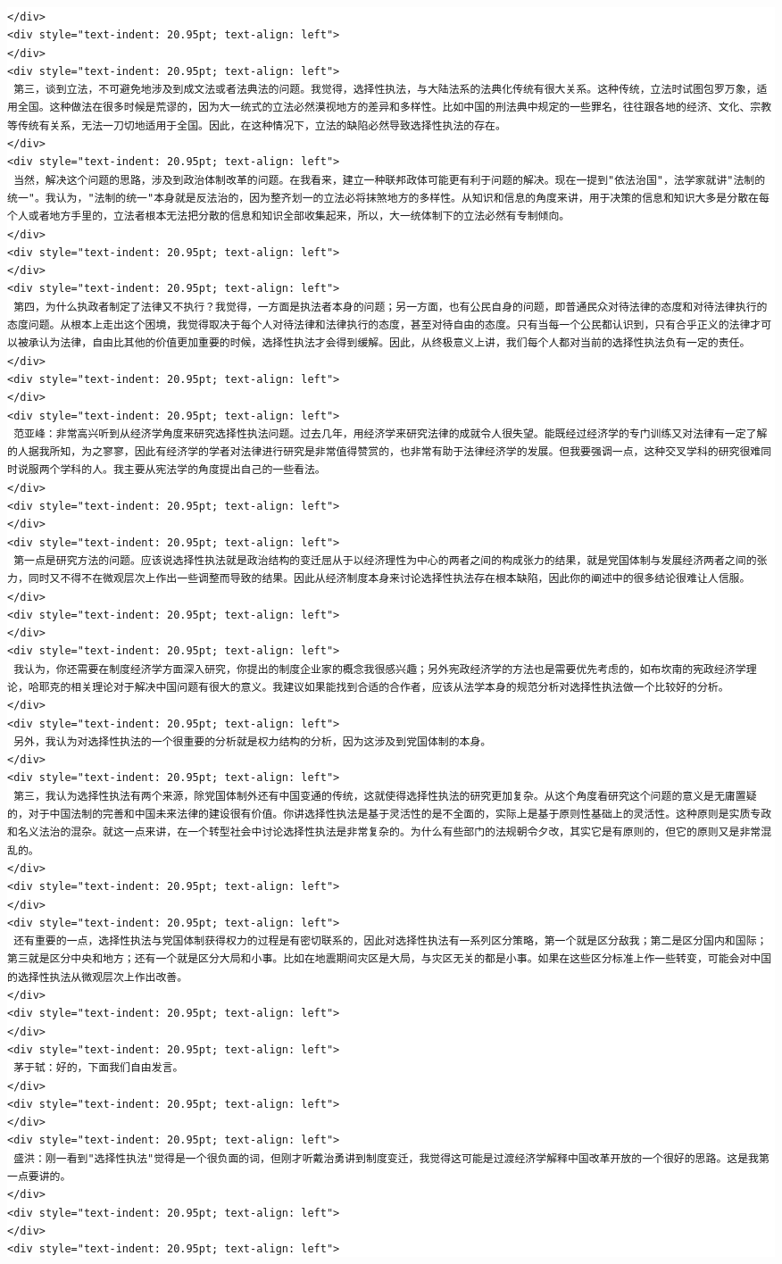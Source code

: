     </div>
    <div style="text-indent: 20.95pt; text-align: left">
    </div>
    <div style="text-indent: 20.95pt; text-align: left">
     第三，谈到立法，不可避免地涉及到成文法或者法典法的问题。我觉得，选择性执法，与大陆法系的法典化传统有很大关系。这种传统，立法时试图包罗万象，适用全国。这种做法在很多时候是荒谬的，因为大一统式的立法必然漠视地方的差异和多样性。比如中国的刑法典中规定的一些罪名，往往跟各地的经济、文化、宗教等传统有关系，无法一刀切地适用于全国。因此，在这种情况下，立法的缺陷必然导致选择性执法的存在。
    </div>
    <div style="text-indent: 20.95pt; text-align: left">
     当然，解决这个问题的思路，涉及到政治体制改革的问题。在我看来，建立一种联邦政体可能更有利于问题的解决。现在一提到"依法治国"，法学家就讲"法制的统一"。我认为，"法制的统一"本身就是反法治的，因为整齐划一的立法必将抹煞地方的多样性。从知识和信息的角度来讲，用于决策的信息和知识大多是分散在每个人或者地方手里的，立法者根本无法把分散的信息和知识全部收集起来，所以，大一统体制下的立法必然有专制倾向。
    </div>
    <div style="text-indent: 20.95pt; text-align: left">
    </div>
    <div style="text-indent: 20.95pt; text-align: left">
     第四，为什么执政者制定了法律又不执行？我觉得，一方面是执法者本身的问题；另一方面，也有公民自身的问题，即普通民众对待法律的态度和对待法律执行的态度问题。从根本上走出这个困境，我觉得取决于每个人对待法律和法律执行的态度，甚至对待自由的态度。只有当每一个公民都认识到，只有合乎正义的法律才可以被承认为法律，自由比其他的价值更加重要的时候，选择性执法才会得到缓解。因此，从终极意义上讲，我们每个人都对当前的选择性执法负有一定的责任。
    </div>
    <div style="text-indent: 20.95pt; text-align: left">
    </div>
    <div style="text-indent: 20.95pt; text-align: left">
     范亚峰：非常高兴听到从经济学角度来研究选择性执法问题。过去几年，用经济学来研究法律的成就令人很失望。能既经过经济学的专门训练又对法律有一定了解的人据我所知，为之寥寥，因此有经济学的学者对法律进行研究是非常值得赞赏的，也非常有助于法律经济学的发展。但我要强调一点，这种交叉学科的研究很难同时说服两个学科的人。我主要从宪法学的角度提出自己的一些看法。
    </div>
    <div style="text-indent: 20.95pt; text-align: left">
    </div>
    <div style="text-indent: 20.95pt; text-align: left">
     第一点是研究方法的问题。应该说选择性执法就是政治结构的变迁屈从于以经济理性为中心的两者之间的构成张力的结果，就是党国体制与发展经济两者之间的张力，同时又不得不在微观层次上作出一些调整而导致的结果。因此从经济制度本身来讨论选择性执法存在根本缺陷，因此你的阐述中的很多结论很难让人信服。
    </div>
    <div style="text-indent: 20.95pt; text-align: left">
    </div>
    <div style="text-indent: 20.95pt; text-align: left">
     我认为，你还需要在制度经济学方面深入研究，你提出的制度企业家的概念我很感兴趣；另外宪政经济学的方法也是需要优先考虑的，如布坎南的宪政经济学理论，哈耶克的相关理论对于解决中国问题有很大的意义。我建议如果能找到合适的合作者，应该从法学本身的规范分析对选择性执法做一个比较好的分析。
    </div>
    <div style="text-indent: 20.95pt; text-align: left">
     另外，我认为对选择性执法的一个很重要的分析就是权力结构的分析，因为这涉及到党国体制的本身。
    </div>
    <div style="text-indent: 20.95pt; text-align: left">
     第三，我认为选择性执法有两个来源，除党国体制外还有中国变通的传统，这就使得选择性执法的研究更加复杂。从这个角度看研究这个问题的意义是无庸置疑的，对于中国法制的完善和中国未来法律的建设很有价值。你讲选择性执法是基于灵活性的是不全面的，实际上是基于原则性基础上的灵活性。这种原则是实质专政和名义法治的混杂。就这一点来讲，在一个转型社会中讨论选择性执法是非常复杂的。为什么有些部门的法规朝令夕改，其实它是有原则的，但它的原则又是非常混乱的。
    </div>
    <div style="text-indent: 20.95pt; text-align: left">
    </div>
    <div style="text-indent: 20.95pt; text-align: left">
     还有重要的一点，选择性执法与党国体制获得权力的过程是有密切联系的，因此对选择性执法有一系列区分策略，第一个就是区分敌我；第二是区分国内和国际；第三就是区分中央和地方；还有一个就是区分大局和小事。比如在地震期间灾区是大局，与灾区无关的都是小事。如果在这些区分标准上作一些转变，可能会对中国的选择性执法从微观层次上作出改善。
    </div>
    <div style="text-indent: 20.95pt; text-align: left">
    </div>
    <div style="text-indent: 20.95pt; text-align: left">
     茅于轼：好的，下面我们自由发言。
    </div>
    <div style="text-indent: 20.95pt; text-align: left">
    </div>
    <div style="text-indent: 20.95pt; text-align: left">
     盛洪：刚一看到"选择性执法"觉得是一个很负面的词，但刚才听戴治勇讲到制度变迁，我觉得这可能是过渡经济学解释中国改革开放的一个很好的思路。这是我第一点要讲的。
    </div>
    <div style="text-indent: 20.95pt; text-align: left">
    </div>
    <div style="text-indent: 20.95pt; text-align: left">